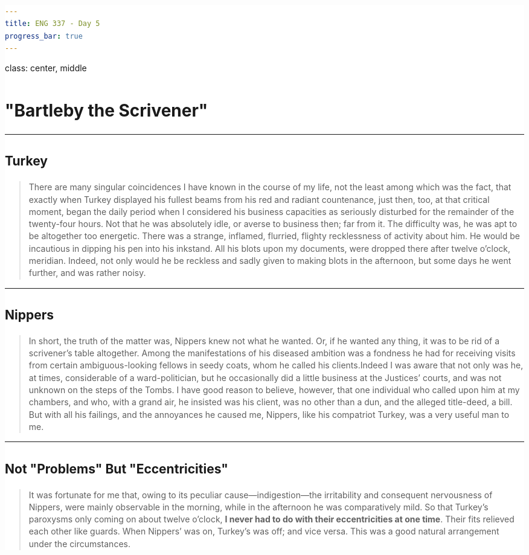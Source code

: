 ```yaml
---
title: ENG 337 - Day 5
progress_bar: true
---
```

class: center, middle

# "Bartleby the Scrivener"

---



## Turkey

> There are many singular coincidences I have known in the course of my life, not the least among which was the fact, that exactly when Turkey displayed his fullest beams from his red and radiant countenance, just then, too, at that critical moment, began the daily period when I considered his business capacities as seriously disturbed for the remainder of the twenty-four hours. Not that he was absolutely idle, or averse to business then; far from it. The difficulty was, he was apt to be altogether too energetic. There was a strange, inflamed, flurried, flighty recklessness of activity about him. He would be incautious in dipping his pen into his inkstand. All his blots upon my documents, were dropped there after twelve o’clock, meridian. Indeed, not only would he be reckless and sadly given to making blots in the afternoon, but some days he went further, and was rather noisy.

---




## Nippers

>  In short, the truth of the matter was, Nippers knew not what he wanted. Or, if he wanted any thing, it was to be rid of a scrivener’s table altogether. Among the manifestations of his diseased ambition was a fondness he had for receiving visits from certain ambiguous-looking fellows in seedy coats, whom he called his clients.Indeed I was aware that not only was he, at times, considerable of a ward-politician, but he occasionally did a little business at the Justices’ courts, and was not unknown on the steps of the Tombs. I have good reason to believe, however, that one individual who called upon him at my chambers, and who, with a grand air, he insisted was his client, was no other than a dun, and the alleged title-deed, a bill. But with all his failings, and the annoyances he caused me, Nippers, like his compatriot Turkey, was a very useful man to me.

---

## Not "Problems" But "Eccentricities"

> It was fortunate for me that, owing to its peculiar cause—indigestion—the irritability and consequent nervousness of Nippers, were mainly observable in the morning, while in the afternoon he was comparatively mild. So that Turkey’s paroxysms only coming on about twelve o’clock, **I never had to do with their eccentricities at one time**. Their fits relieved each other like guards. When Nippers’ was on, Turkey’s was off; and vice versa. This was a good natural arrangement under the circumstances.
